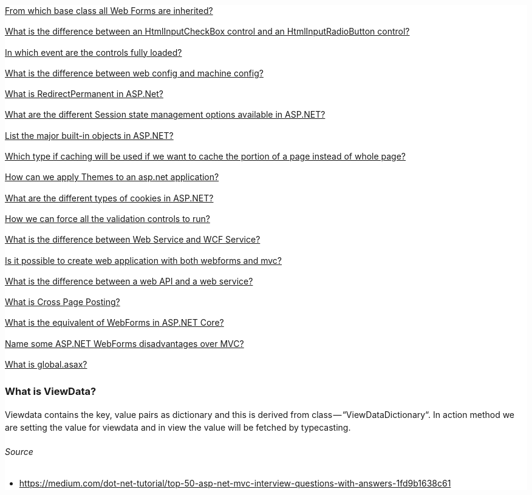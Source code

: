 [From which base class all Web Forms are inherited?](#from-which-base-class-all-web-forms-are-inherited)

[What is the difference between an HtmlInputCheckBox control and an HtmlInputRadioButton control?](#what-is-the-difference-between-an-htmlinputcheckbox-control-and-an-htmlinputradiobutton-control)

[In which event are the controls fully loaded?](#in-which-event-are-the-controls-fully-loaded)

[What is the difference between web config and machine config?](#what-is-the-difference-between-web-config-and-machine-config)

[What is RedirectPermanent in ASP.Net?](#what-is-redirectpermanent-in-aspnet)

[What are the different Session state management options available in ASP.NET?](#what-are-the-different-session-state-management-options-available-in-aspnet)

[List the major built-in objects in ASP.NET?](#list-the-major-built-in-objects-in-aspnet)

[Which type if caching will be used if we want to cache the portion of a page instead of whole page?](#which-type-if-caching-will-be-used-if-we-want-to-cache-the-portion-of-a-page-instead-of-whole-page)

[How can we apply Themes to an asp.net application?](#how-can-we-apply-themes-to-an-aspnet-application)

[What are the different types of cookies in ASP.NET?](#what-are-the-different-types-of-cookies-in-aspnet)

[How we can force all the validation controls to run?](#how-we-can-force-all-the-validation-controls-to-run)

[What is the difference between Web Service and WCF Service?](#what-is-the-difference-between-web-service-and-wcf-service)

[Is it possible to create web application with both webforms and mvc?](#is-it-possible-to-create-web-application-with-both-webforms-and-mvc)

[What is the difference between a web API and a web service?](#what-is-the-difference-between-a-web-api-and-a-web-service)

[What is Cross Page Posting?](#what-is-cross-page-posting)

[What is the equivalent of WebForms in ASP.NET Core?](#what-is-the-equivalent-of-webforms-in-aspnet-core)

[Name some ASP.NET WebForms disadvantages over MVC?](#name-some-aspnet-webforms-disadvantages-over-mvc)

[What is global.asax?](#What-is-global.asax)



### What is ViewData?

Viewdata contains the key, value pairs as dictionary and this is derived from class — “ViewDataDictionary“. In action method we are setting the value for viewdata and in view the value will be fetched by typecasting.

###### Source

* https://medium.com/dot-net-tutorial/top-50-asp-net-mvc-interview-questions-with-answers-1fd9b1638c61
